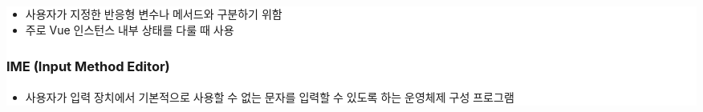 * 사용자가 지정한 반응형 변수나 메서드와 구분하기 위함
* 주로 Vue 인스턴스 내부 상태를 다룰 때 사용
### IME (Input Method Editor)
* 사용자가 입력 장치에서 기본적으로 사용할 수 없는 문자를 입력할 수 있도록 하는 운영체제 구성 프로그램
